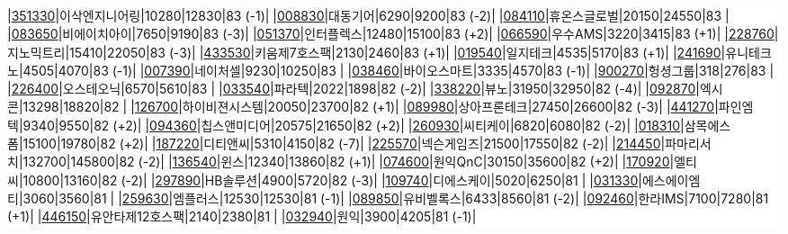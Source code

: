 |[351330](https://finance.daum.net/quotes/A351330)|이삭엔지니어링|10280|12830|83 (-1)|
|[008830](https://finance.daum.net/quotes/A008830)|대동기어|6290|9200|83 (-2)|
|[084110](https://finance.daum.net/quotes/A084110)|휴온스글로벌|20150|24550|83 |
|[083650](https://finance.daum.net/quotes/A083650)|비에이치아이|7650|9190|83 (-3)|
|[051370](https://finance.daum.net/quotes/A051370)|인터플렉스|12480|15100|83 (+2)|
|[066590](https://finance.daum.net/quotes/A066590)|우수AMS|3220|3415|83 (+1)|
|[228760](https://finance.daum.net/quotes/A228760)|지노믹트리|15410|22050|83 (-3)|
|[433530](https://finance.daum.net/quotes/A433530)|키움제7호스팩|2130|2460|83 (+1)|
|[019540](https://finance.daum.net/quotes/A019540)|일지테크|4535|5170|83 (+1)|
|[241690](https://finance.daum.net/quotes/A241690)|유니테크노|4505|4070|83 (-1)|
|[007390](https://finance.daum.net/quotes/A007390)|네이처셀|9230|10250|83 |
|[038460](https://finance.daum.net/quotes/A038460)|바이오스마트|3335|4570|83 (-1)|
|[900270](https://finance.daum.net/quotes/A900270)|헝셩그룹|318|276|83 |
|[226400](https://finance.daum.net/quotes/A226400)|오스테오닉|6570|5610|83 |
|[033540](https://finance.daum.net/quotes/A033540)|파라텍|2022|1898|82 (-2)|
|[338220](https://finance.daum.net/quotes/A338220)|뷰노|31950|32950|82 (-4)|
|[092870](https://finance.daum.net/quotes/A092870)|엑시콘|13298|18820|82 |
|[126700](https://finance.daum.net/quotes/A126700)|하이비젼시스템|20050|23700|82 (+1)|
|[089980](https://finance.daum.net/quotes/A089980)|상아프론테크|27450|26600|82 (-3)|
|[441270](https://finance.daum.net/quotes/A441270)|파인엠텍|9340|9550|82 (+2)|
|[094360](https://finance.daum.net/quotes/A094360)|칩스앤미디어|20575|21650|82 (+2)|
|[260930](https://finance.daum.net/quotes/A260930)|씨티케이|6820|6080|82 (-2)|
|[018310](https://finance.daum.net/quotes/A018310)|삼목에스폼|15100|19780|82 (+2)|
|[187220](https://finance.daum.net/quotes/A187220)|디티앤씨|5310|4150|82 (-7)|
|[225570](https://finance.daum.net/quotes/A225570)|넥슨게임즈|21500|17550|82 (-2)|
|[214450](https://finance.daum.net/quotes/A214450)|파마리서치|132700|145800|82 (-2)|
|[136540](https://finance.daum.net/quotes/A136540)|윈스|12340|13860|82 (+1)|
|[074600](https://finance.daum.net/quotes/A074600)|원익QnC|30150|35600|82 (+2)|
|[170920](https://finance.daum.net/quotes/A170920)|엘티씨|10800|13160|82 (-2)|
|[297890](https://finance.daum.net/quotes/A297890)|HB솔루션|4900|5720|82 (-3)|
|[109740](https://finance.daum.net/quotes/A109740)|디에스케이|5020|6250|81 |
|[031330](https://finance.daum.net/quotes/A031330)|에스에이엠티|3060|3560|81 |
|[259630](https://finance.daum.net/quotes/A259630)|엠플러스|12530|12530|81 (-1)|
|[089850](https://finance.daum.net/quotes/A089850)|유비벨록스|6433|8560|81 (-2)|
|[092460](https://finance.daum.net/quotes/A092460)|한라IMS|7100|7280|81 (+1)|
|[446150](https://finance.daum.net/quotes/A446150)|유안타제12호스팩|2140|2380|81 |
|[032940](https://finance.daum.net/quotes/A032940)|원익|3900|4205|81 (-1)|